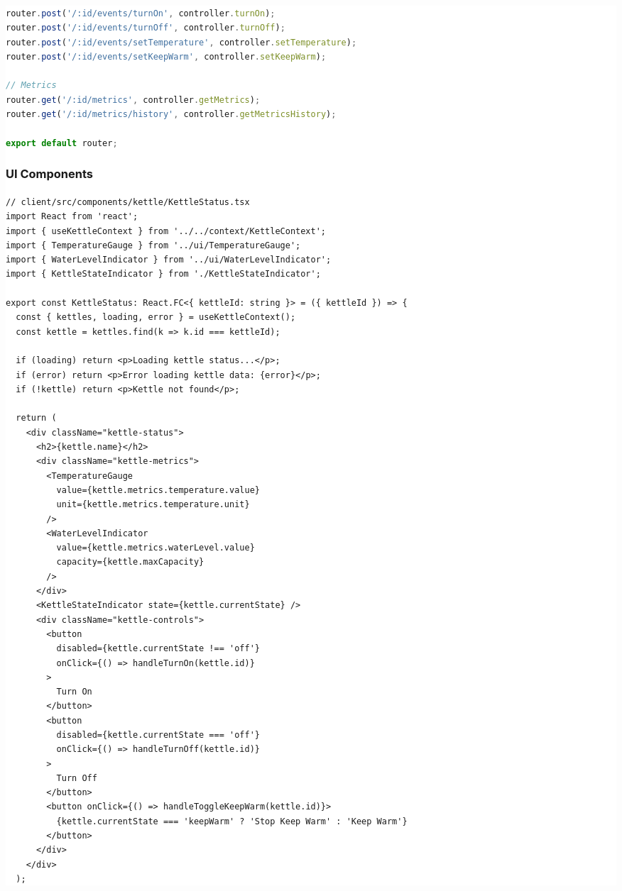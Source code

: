 ```typescript
router.post('/:id/events/turnOn', controller.turnOn);
router.post('/:id/events/turnOff', controller.turnOff);
router.post('/:id/events/setTemperature', controller.setTemperature);
router.post('/:id/events/setKeepWarm', controller.setKeepWarm);

// Metrics
router.get('/:id/metrics', controller.getMetrics);
router.get('/:id/metrics/history', controller.getMetricsHistory);

export default router;
```

### UI Components

```tsx
// client/src/components/kettle/KettleStatus.tsx
import React from 'react';
import { useKettleContext } from '../../context/KettleContext';
import { TemperatureGauge } from '../ui/TemperatureGauge';
import { WaterLevelIndicator } from '../ui/WaterLevelIndicator';
import { KettleStateIndicator } from './KettleStateIndicator';

export const KettleStatus: React.FC<{ kettleId: string }> = ({ kettleId }) => {
  const { kettles, loading, error } = useKettleContext();
  const kettle = kettles.find(k => k.id === kettleId);
  
  if (loading) return <p>Loading kettle status...</p>;
  if (error) return <p>Error loading kettle data: {error}</p>;
  if (!kettle) return <p>Kettle not found</p>;
  
  return (
    <div className="kettle-status">
      <h2>{kettle.name}</h2>
      <div className="kettle-metrics">
        <TemperatureGauge 
          value={kettle.metrics.temperature.value} 
          unit={kettle.metrics.temperature.unit} 
        />
        <WaterLevelIndicator 
          value={kettle.metrics.waterLevel.value} 
          capacity={kettle.maxCapacity} 
        />
      </div>
      <KettleStateIndicator state={kettle.currentState} />
      <div className="kettle-controls">
        <button 
          disabled={kettle.currentState !== 'off'} 
          onClick={() => handleTurnOn(kettle.id)}
        >
          Turn On
        </button>
        <button 
          disabled={kettle.currentState === 'off'} 
          onClick={() => handleTurnOff(kettle.id)}
        >
          Turn Off
        </button>
        <button onClick={() => handleToggleKeepWarm(kettle.id)}>
          {kettle.currentState === 'keepWarm' ? 'Stop Keep Warm' : 'Keep Warm'}
        </button>
      </div>
    </div>
  );
```